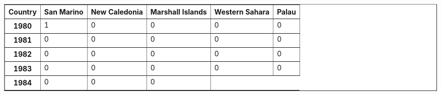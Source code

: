 


<div>
<style scoped>
    .dataframe tbody tr th:only-of-type {
        vertical-align: middle;
    }

    .dataframe tbody tr th {
        vertical-align: top;
    }

    .dataframe thead th {
        text-align: right;
    }
</style>
<table border="1" class="dataframe">
  <thead>
    <tr style="text-align: right;">
      <th>Country</th>
      <th>San Marino</th>
      <th>New Caledonia</th>
      <th>Marshall Islands</th>
      <th>Western Sahara</th>
      <th>Palau</th>
    </tr>
  </thead>
  <tbody>
    <tr>
      <th>1980</th>
      <td>1</td>
      <td>0</td>
      <td>0</td>
      <td>0</td>
      <td>0</td>
    </tr>
    <tr>
      <th>1981</th>
      <td>0</td>
      <td>0</td>
      <td>0</td>
      <td>0</td>
      <td>0</td>
    </tr>
    <tr>
      <th>1982</th>
      <td>0</td>
      <td>0</td>
      <td>0</td>
      <td>0</td>
      <td>0</td>
    </tr>
    <tr>
      <th>1983</th>
      <td>0</td>
      <td>0</td>
      <td>0</td>
      <td>0</td>
      <td>0</td>
    </tr>
    <tr>
      <th>1984</th>
      <td>0</td>
      <td>0</td>
      <td>0</td>